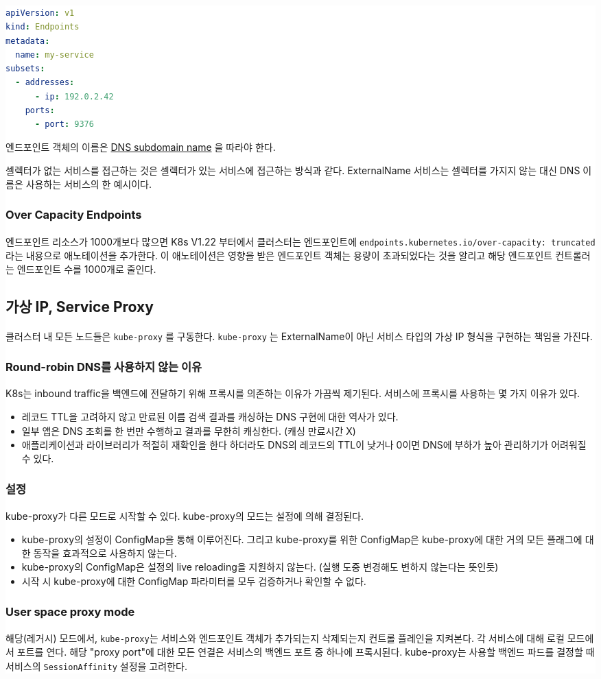 ```yaml
apiVersion: v1
kind: Endpoints
metadata:
  name: my-service
subsets:
  - addresses:
      - ip: 192.0.2.42
    ports:
      - port: 9376
```

엔드포인트 객체의 이름은 [DNS subdomain name](https://kubernetes.io/docs/concepts/overview/working-with-objects/names#dns-subdomain-names) 을 따라야 한다.

셀렉터가 없는 서비스를 접근하는 것은 셀렉터가 있는 서비스에 접근하는 방식과 같다. ExternalName 서비스는 셀렉터를 가지지 않는 대신 DNS 이름은 사용하는 서비스의 한 예시이다. 



### Over Capacity Endpoints

엔드포인트 리소스가 1000개보다 많으면 K8s V1.22 부터에서 클러스터는 엔드포인트에 `endpoints.kubernetes.io/over-capacity: truncated` 라는 내용으로 애노테이션을 추가한다. 이 애노테이션은 영향을 받은 엔드포인트 객체는 용량이 초과되었다는 것을 알리고 해당 엔드포인트 컨트롤러는 엔드포인트 수를 1000개로 줄인다.



## 가상 IP, Service Proxy

클러스터 내 모든 노드들은 `kube-proxy` 를 구동한다. `kube-proxy` 는 ExternalName이 아닌 서비스 타입의 가상 IP 형식을 구현하는 책임을 가진다.



### Round-robin DNS를 사용하지 않는 이유

K8s는 inbound traffic을 백엔드에 전달하기 위해 프록시를 의존하는 이유가 가끔씩 제기된다. 서비스에 프록시를 사용하는 몇 가지 이유가 있다.

- 레코드 TTL을 고려하지 않고 만료된 이름 검색 결과를 캐싱하는 DNS 구현에 대한 역사가 있다.
- 일부 앱은 DNS 조회를 한 번만 수행하고 결과를 무한히 캐싱한다. (캐싱 만료시간 X)
- 애플리케이션과 라이브러리가 적절히 재확인을 한다 하더라도 DNS의 레코드의 TTL이 낮거나 0이면 DNS에 부하가 높아 관리하기가 어려워질 수 있다.



### 설정

kube-proxy가 다른 모드로 시작할 수 있다. kube-proxy의 모드는 설정에 의해 결정된다.

- kube-proxy의 설정이 ConfigMap을 통해 이루어진다. 그리고 kube-proxy를 위한 ConfigMap은 kube-proxy에 대한 거의 모든 플래그에 대한 동작을 효과적으로 사용하지 않는다.
- kube-proxy의 ConfigMap은 설정의 live reloading을 지원하지 않는다. (실행 도중 변경해도 변하지 않는다는 뜻인듯)
- 시작 시 kube-proxy에 대한 ConfigMap 파라미터를 모두 검증하거나 확인할 수 없다.



### User space proxy mode

해당(레거시) 모드에서, `kube-proxy`는 서비스와 엔드포인트 객체가 추가되는지 삭제되는지 컨트롤 플레인을 지켜본다. 각 서비스에 대해 로컬 모드에서 포트를 연다. 해당 "proxy port"에 대한 모든 연결은 서비스의 백엔드 포트 중 하나에 프록시된다. kube-proxy는 사용할 백엔드 파드를 결정할 때 서비스의 `SessionAffinity` 설정을 고려한다.
